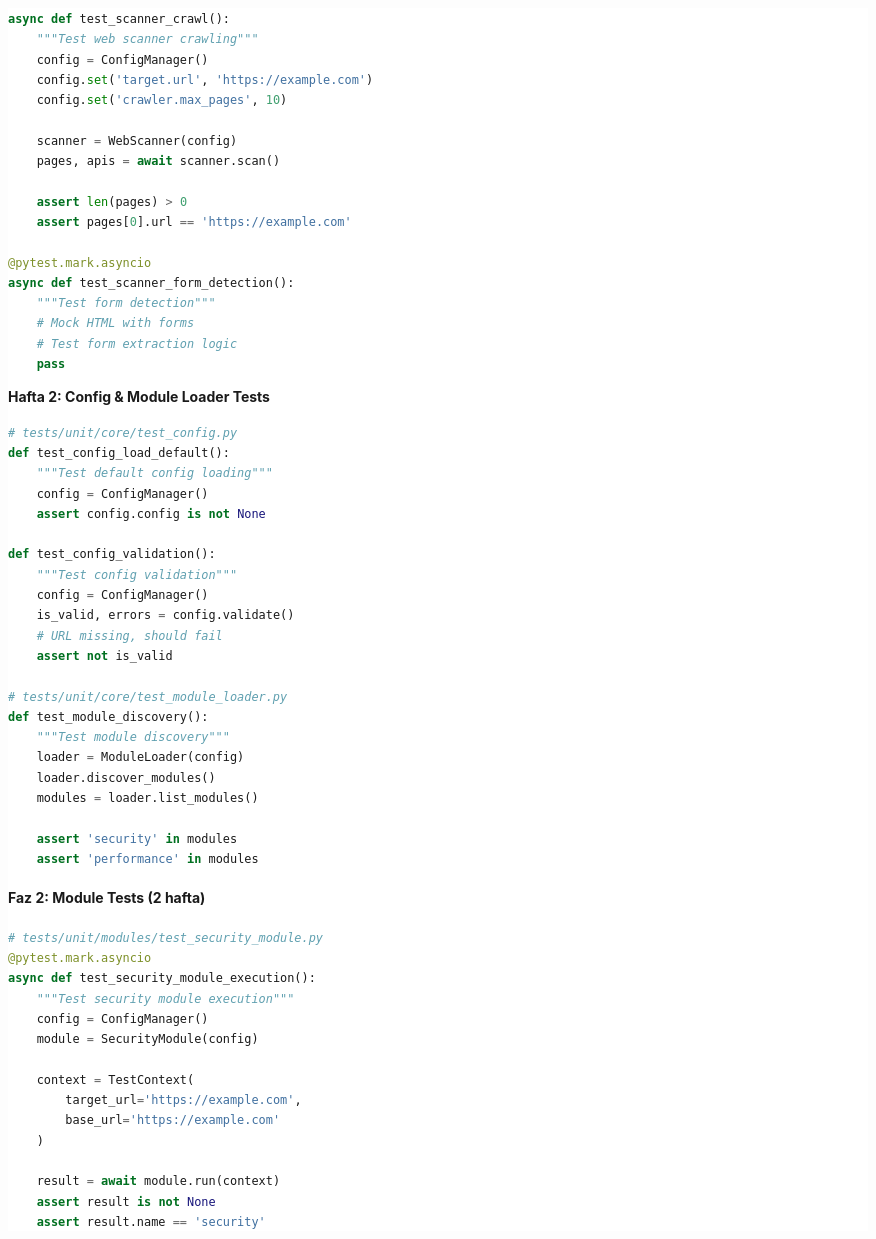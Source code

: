 ```python
async def test_scanner_crawl():
    """Test web scanner crawling"""
    config = ConfigManager()
    config.set('target.url', 'https://example.com')
    config.set('crawler.max_pages', 10)

    scanner = WebScanner(config)
    pages, apis = await scanner.scan()

    assert len(pages) > 0
    assert pages[0].url == 'https://example.com'

@pytest.mark.asyncio
async def test_scanner_form_detection():
    """Test form detection"""
    # Mock HTML with forms
    # Test form extraction logic
    pass
```

**Hafta 2: Config & Module Loader Tests**
```python
# tests/unit/core/test_config.py
def test_config_load_default():
    """Test default config loading"""
    config = ConfigManager()
    assert config.config is not None

def test_config_validation():
    """Test config validation"""
    config = ConfigManager()
    is_valid, errors = config.validate()
    # URL missing, should fail
    assert not is_valid

# tests/unit/core/test_module_loader.py
def test_module_discovery():
    """Test module discovery"""
    loader = ModuleLoader(config)
    loader.discover_modules()
    modules = loader.list_modules()

    assert 'security' in modules
    assert 'performance' in modules
```

#### Faz 2: Module Tests (2 hafta)

```python
# tests/unit/modules/test_security_module.py
@pytest.mark.asyncio
async def test_security_module_execution():
    """Test security module execution"""
    config = ConfigManager()
    module = SecurityModule(config)

    context = TestContext(
        target_url='https://example.com',
        base_url='https://example.com'
    )

    result = await module.run(context)
    assert result is not None
    assert result.name == 'security'
```